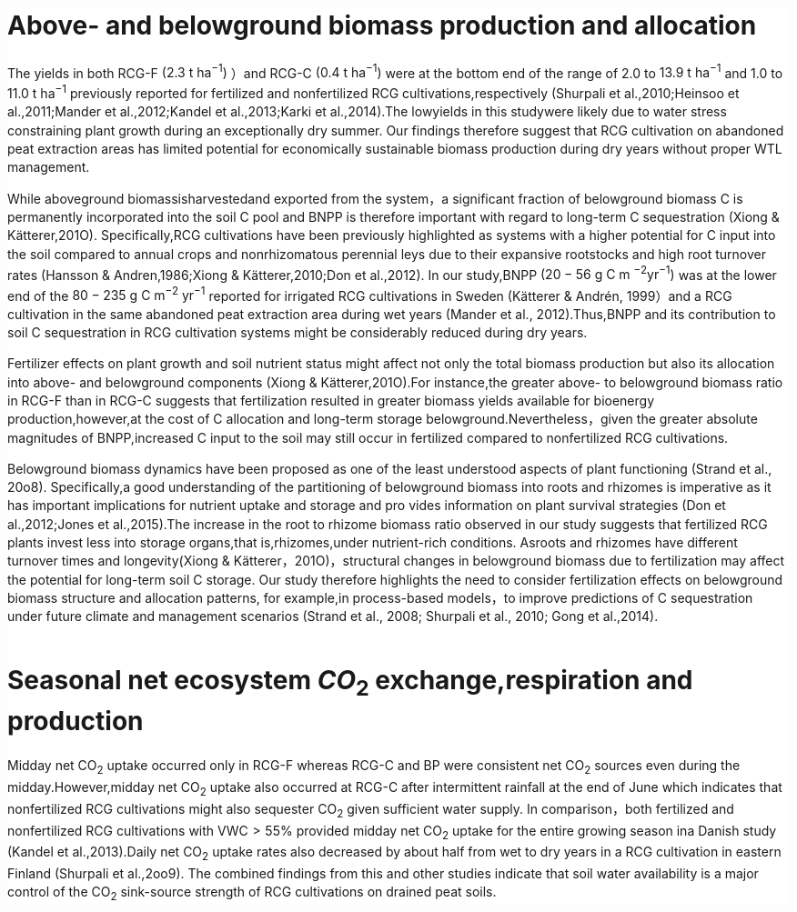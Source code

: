 # Above- and belowground biomass production and allocation

The yields in both RCG-F $( 2 . 3 \mathrm { ~ t ~ h a } ^ { - 1 } )$ ）and RCG-C $( 0 . 4 \mathrm { ~ t ~ h a } ^ { - 1 } )$ were at the bottom end of the range of 2.0 to $1 3 . 9 \mathrm { ~ t ~ h a } ^ { - 1 }$ and 1.0 to $1 1 . 0 \mathrm { ~ t ~ h a } ^ { - 1 }$ previously reported for fertilized and nonfertilized RCG cultivations,respectively (Shurpali et al.,2010;Heinsoo et al.,2011;Mander et al.,2012;Kandel et al.,2013;Karki et al.,2014).The lowyields in this studywere likely due to water stress constraining plant growth during an exceptionally dry summer. Our findings therefore suggest that RCG cultivation on abandoned peat extraction areas has limited potential for economically sustainable biomass production during dry years without proper WTL management.

While aboveground biomassisharvestedand exported from the system，a significant fraction of belowground biomass C is permanently incorporated into the soil C pool and BNPP is therefore important with regard to long-term C sequestration (Xiong & Kätterer,201O). Specifically,RCG cultivations have been previously highlighted as systems with a higher potential for C input into the soil compared to annual crops and nonrhizomatous perennial leys due to their expansive rootstocks and high root turnover rates (Hansson & Andren,1986;Xiong & Kätterer,2010;Don et al.,2012). In our study,BNPP $( 2 0 { - } 5 6 \mathrm { ~ g ~ C ~ m ~ } ^ { - 2 } \mathrm { y r } ^ { - 1 } )$ was at the lower end of the $8 0 { - } 2 3 5 \ \mathrm { g } \mathrm { ~ C ~ m } ^ { - 2 } \ \mathrm { y r } ^ { - 1 }$ reported for irrigated RCG cultivations in Sweden (Kätterer $\&$ Andrén, 1999）and a RCG cultivation in the same abandoned peat extraction area during wet years (Mander et al., 2012).Thus,BNPP and its contribution to soil C sequestration in RCG cultivation systems might be considerably reduced during dry years.

Fertilizer effects on plant growth and soil nutrient status might affect not only the total biomass production but also its allocation into above- and belowground components (Xiong & Kätterer,201O).For instance,the greater above- to belowground biomass ratio in RCG-F than in RCG-C suggests that fertilization resulted in greater biomass yields available for bioenergy production,however,at the cost of C allocation and long-term storage belowground.Nevertheless，given the greater absolute magnitudes of BNPP,increased C input to the soil may still occur in fertilized compared to nonfertilized RCG cultivations.

Belowground biomass dynamics have been proposed as one of the least understood aspects of plant functioning (Strand et al., 20o8). Specifically,a good understanding of the partitioning of belowground biomass into roots and rhizomes is imperative as it has important implications for nutrient uptake and storage and pro vides information on plant survival strategies (Don et al.,2012;Jones et al.,2015).The increase in the root to rhizome biomass ratio observed in our study suggests that fertilized RCG plants invest less into storage organs,that is,rhizomes,under nutrient-rich conditions. Asroots and rhizomes have different turnover times and longevity(Xiong & Kätterer，201O)，structural changes in belowground biomass due to fertilization may affect the potential for long-term soil C storage. Our study therefore highlights the need to consider fertilization effects on belowground biomass structure and allocation patterns, for example,in process-based models，to improve predictions of C sequestration under future climate and management scenarios (Strand et al., 2008; Shurpali et al., 2010; Gong et al.,2014).

# Seasonal net ecosystem $C O _ { 2 }$ exchange,respiration and production

Midday net $\mathrm { C O } _ { 2 }$ uptake occurred only in RCG-F whereas RCG-C and BP were consistent net $\mathrm { C O } _ { 2 }$ sources even during the midday.However,midday net $\mathrm { C O } _ { 2 }$ uptake also occurred at RCG-C after intermittent rainfall at the end of June which indicates that nonfertilized RCG cultivations might also sequester $\mathrm { C O } _ { 2 }$ given sufficient water supply. In comparison，both fertilized and nonfertilized RCG cultivations with $\mathrm { V W C } > 5 5 \%$ provided midday net $\mathrm { C O } _ { 2 }$ uptake for the entire growing season ina Danish study (Kandel et al.,2013).Daily net $\mathrm { C O } _ { 2 }$ uptake rates also decreased by about half from wet to dry years in a RCG cultivation in eastern Finland (Shurpali et al.,2oo9). The combined findings from this and other studies indicate that soil water availability is a major control of the $\mathrm { C O } _ { 2 }$ sink-source strength of RCG cultivations on drained peat soils.
